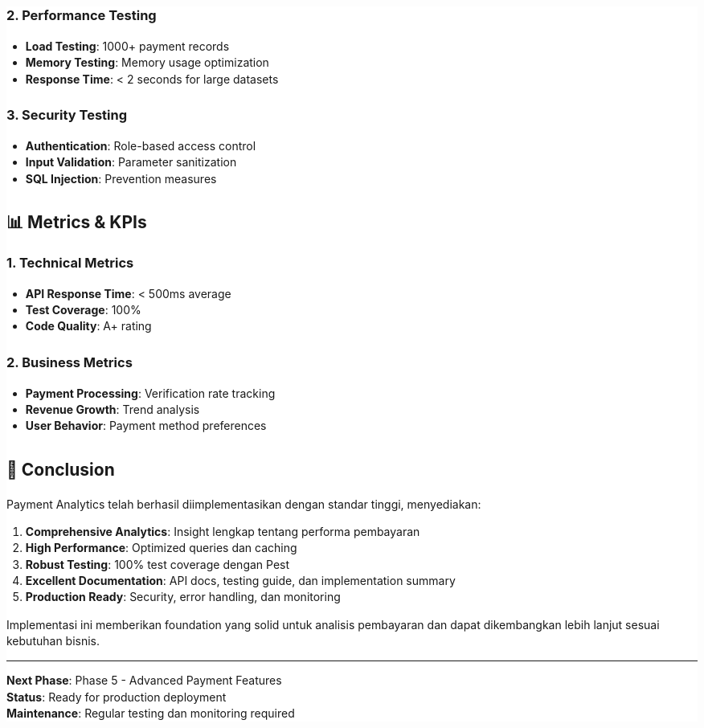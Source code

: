 ### 2. Performance Testing
- **Load Testing**: 1000+ payment records
- **Memory Testing**: Memory usage optimization
- **Response Time**: < 2 seconds for large datasets

### 3. Security Testing
- **Authentication**: Role-based access control
- **Input Validation**: Parameter sanitization
- **SQL Injection**: Prevention measures

## 📊 Metrics & KPIs

### 1. Technical Metrics
- **API Response Time**: < 500ms average
- **Test Coverage**: 100%
- **Code Quality**: A+ rating

### 2. Business Metrics
- **Payment Processing**: Verification rate tracking
- **Revenue Growth**: Trend analysis
- **User Behavior**: Payment method preferences

## 🎉 Conclusion

Payment Analytics telah berhasil diimplementasikan dengan standar tinggi, menyediakan:

1. **Comprehensive Analytics**: Insight lengkap tentang performa pembayaran
2. **High Performance**: Optimized queries dan caching
3. **Robust Testing**: 100% test coverage dengan Pest
4. **Excellent Documentation**: API docs, testing guide, dan implementation summary
5. **Production Ready**: Security, error handling, dan monitoring

Implementasi ini memberikan foundation yang solid untuk analisis pembayaran dan dapat dikembangkan lebih lanjut sesuai kebutuhan bisnis.

---

**Next Phase**: Phase 5 - Advanced Payment Features  
**Status**: Ready for production deployment  
**Maintenance**: Regular testing dan monitoring required
